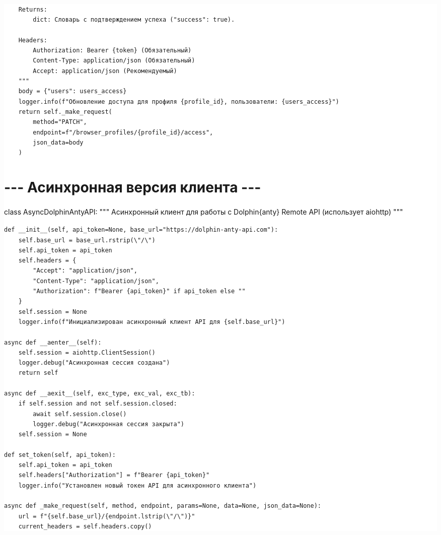         Returns:
            dict: Словарь с подтверждением успеха ("success": true).
            
        Headers:
            Authorization: Bearer {token} (Обязательный)
            Content-Type: application/json (Обязательный)
            Accept: application/json (Рекомендуемый)
        """
        body = {"users": users_access}
        logger.info(f"Обновление доступа для профиля {profile_id}, пользователи: {users_access}")
        return self._make_request(
            method="PATCH",
            endpoint=f"/browser_profiles/{profile_id}/access",
            json_data=body
        )

# --- Асинхронная версия клиента --- 

class AsyncDolphinAntyAPI:
    """
    Асинхронный клиент для работы с Dolphin{anty} Remote API (использует aiohttp)
    """
    
    def __init__(self, api_token=None, base_url="https://dolphin-anty-api.com"):
        self.base_url = base_url.rstrip(\"/\")
        self.api_token = api_token
        self.headers = {
            "Accept": "application/json",
            "Content-Type": "application/json",
            "Authorization": f"Bearer {api_token}" if api_token else ""
        }
        self.session = None
        logger.info(f"Инициализирован асинхронный клиент API для {self.base_url}")

    async def __aenter__(self):
        self.session = aiohttp.ClientSession()
        logger.debug("Асинхронная сессия создана")
        return self
    
    async def __aexit__(self, exc_type, exc_val, exc_tb):
        if self.session and not self.session.closed:
            await self.session.close()
            logger.debug("Асинхронная сессия закрыта")
        self.session = None
    
    def set_token(self, api_token):
        self.api_token = api_token
        self.headers["Authorization"] = f"Bearer {api_token}"
        logger.info("Установлен новый токен API для асинхронного клиента")
    
    async def _make_request(self, method, endpoint, params=None, data=None, json_data=None):
        url = f"{self.base_url}/{endpoint.lstrip(\"/\")}"
        current_headers = self.headers.copy()
        